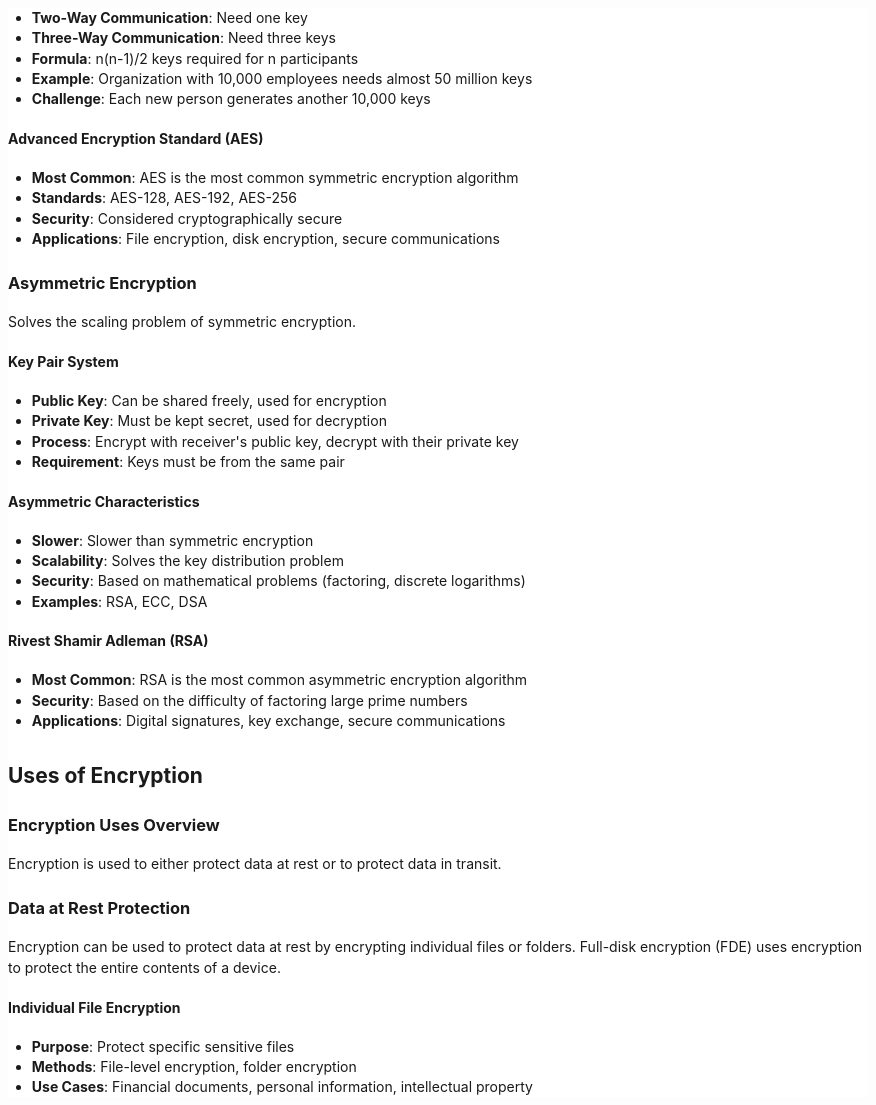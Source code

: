 - **Two-Way Communication**: Need one key
- **Three-Way Communication**: Need three keys
- **Formula**: n(n-1)/2 keys required for n participants
- **Example**: Organization with 10,000 employees needs almost 50 million keys
- **Challenge**: Each new person generates another 10,000 keys

#### Advanced Encryption Standard (AES)

- **Most Common**: AES is the most common symmetric encryption algorithm
- **Standards**: AES-128, AES-192, AES-256
- **Security**: Considered cryptographically secure
- **Applications**: File encryption, disk encryption, secure communications

### Asymmetric Encryption

Solves the scaling problem of symmetric encryption.

#### Key Pair System

- **Public Key**: Can be shared freely, used for encryption
- **Private Key**: Must be kept secret, used for decryption
- **Process**: Encrypt with receiver's public key, decrypt with their private key
- **Requirement**: Keys must be from the same pair

#### Asymmetric Characteristics

- **Slower**: Slower than symmetric encryption
- **Scalability**: Solves the key distribution problem
- **Security**: Based on mathematical problems (factoring, discrete logarithms)
- **Examples**: RSA, ECC, DSA

#### Rivest Shamir Adleman (RSA)

- **Most Common**: RSA is the most common asymmetric encryption algorithm
- **Security**: Based on the difficulty of factoring large prime numbers
- **Applications**: Digital signatures, key exchange, secure communications

## Uses of Encryption

### Encryption Uses Overview

Encryption is used to either protect data at rest or to protect data in transit.

### Data at Rest Protection

Encryption can be used to protect data at rest by encrypting individual files or
folders. Full-disk encryption (FDE) uses encryption to protect the entire contents
of a device.

#### Individual File Encryption

- **Purpose**: Protect specific sensitive files
- **Methods**: File-level encryption, folder encryption
- **Use Cases**: Financial documents, personal information, intellectual property
